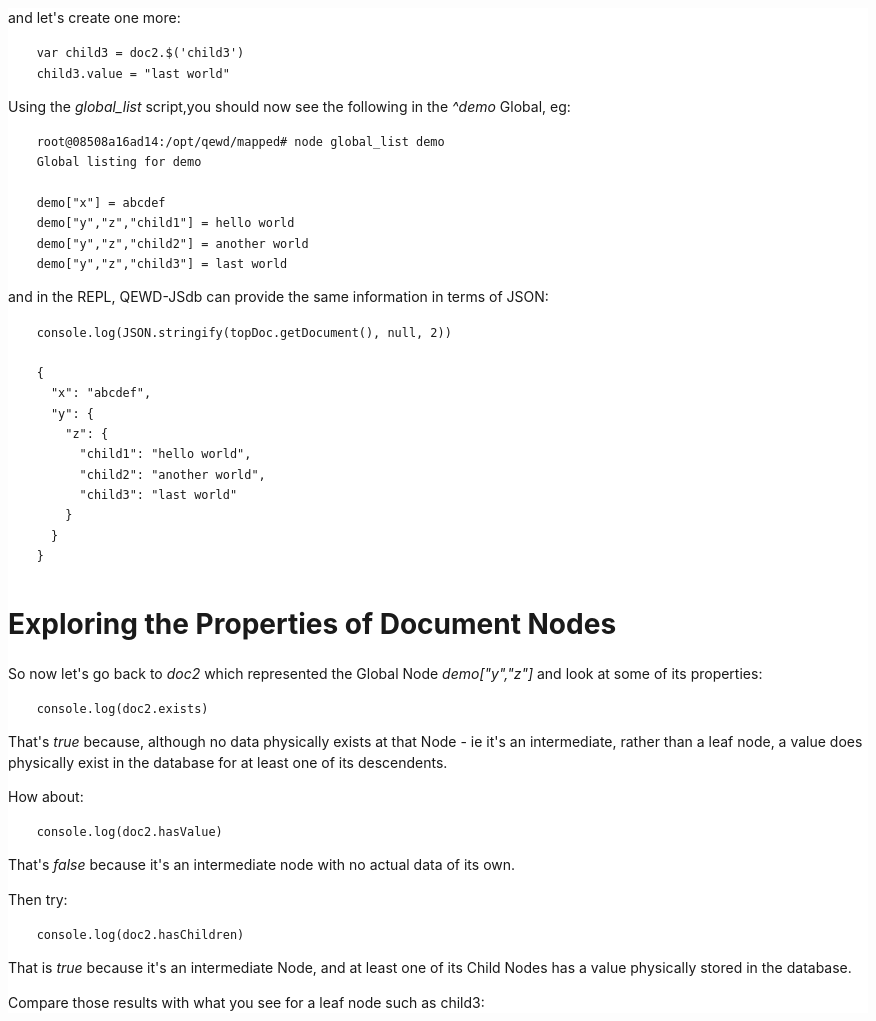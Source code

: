 and let's create one more:

        var child3 = doc2.$('child3')
        child3.value = "last world"

Using the *global_list* script,you should now see the following in the *^demo* Global, eg:

        root@08508a16ad14:/opt/qewd/mapped# node global_list demo
        Global listing for demo
        
        demo["x"] = abcdef
        demo["y","z","child1"] = hello world
        demo["y","z","child2"] = another world
        demo["y","z","child3"] = last world


and in the REPL, QEWD-JSdb can provide the same information in terms of JSON:

        console.log(JSON.stringify(topDoc.getDocument(), null, 2))

        {
          "x": "abcdef",
          "y": {
            "z": {
              "child1": "hello world",
              "child2": "another world",
              "child3": "last world"
            }
          }
        }



# Exploring the Properties of Document Nodes

So now let's go back to *doc2* which represented the Global Node *demo["y","z"]*
 and look at some of its properties:

        console.log(doc2.exists)

That's *true* because, although no data physically exists at that Node - ie it's an intermediate, rather
than a leaf node, a value does physically exist in the database for at least one of its descendents.

How about:

        console.log(doc2.hasValue)

That's *false* because it's an intermediate node with no actual data of its own.

Then try:

        console.log(doc2.hasChildren)

That is *true* because it's an intermediate Node, and at least one of its Child Nodes has a
value physically stored in the database.

Compare those results with what you see for a leaf node such as child3:
